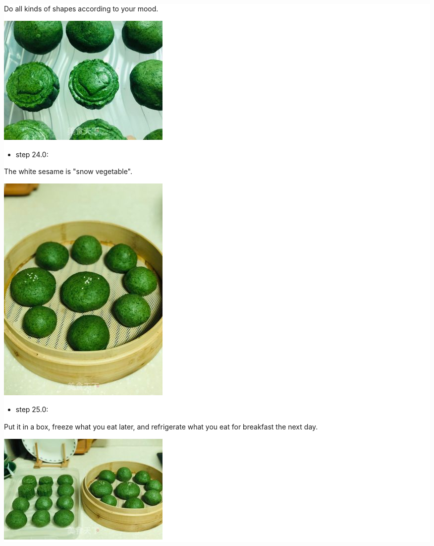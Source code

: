 Do all kinds of shapes according to your mood.

![step 23.0](/img/452802/23.jpg)

- step 24.0:

The white sesame is "snow vegetable".

![step 24.0](/img/452802/24.jpg)

- step 25.0:

Put it in a box, freeze what you eat later, and refrigerate what you eat for breakfast the next day.

![step 25.0](/img/452802/25.jpg)
